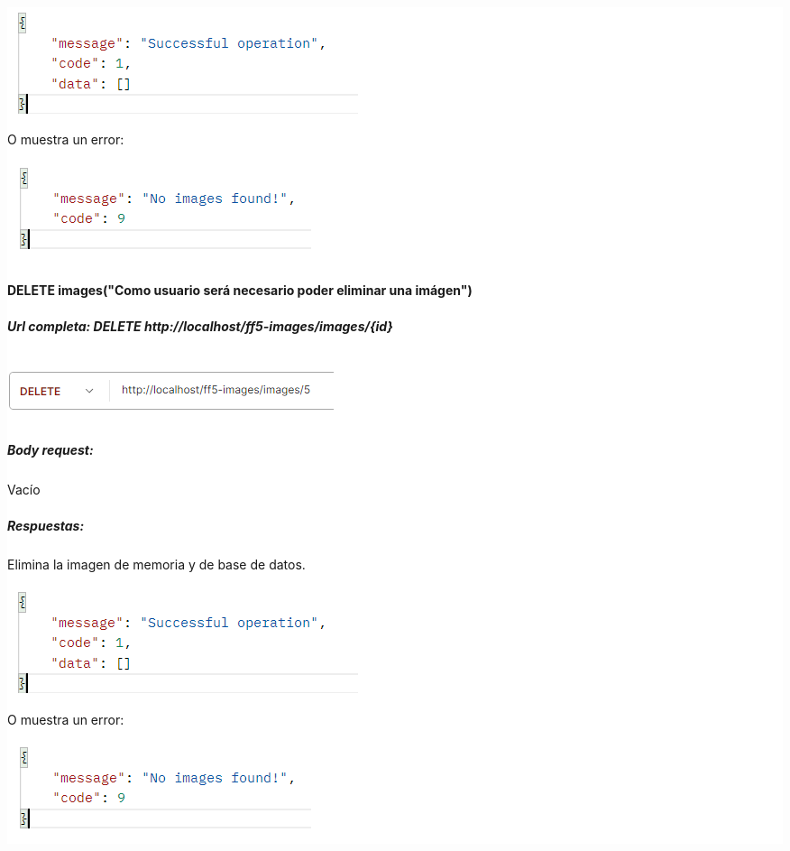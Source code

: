 ![alt text](postman/images/success-op.png)

O muestra un error:

![alt text](postman/images/error-get.png)

#### DELETE images("Como usuario será necesario poder eliminar una imágen")

##### Url completa: DELETE http://localhost/ff5-images/images/{id}

![alt text](postman/images/delete.png)

##### Body request: 

Vacío

##### Respuestas:

Elimina la imagen de memoria y de base de datos.

![alt text](postman/images/success-op.png)

O muestra un error:

![alt text](postman/images/error-get.png)
